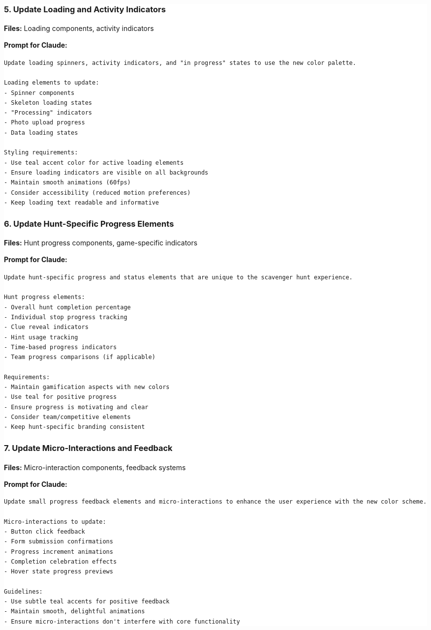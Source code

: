### 5. Update Loading and Activity Indicators
**Files:** Loading components, activity indicators

**Prompt for Claude:**
```
Update loading spinners, activity indicators, and "in progress" states to use the new color palette.

Loading elements to update:
- Spinner components
- Skeleton loading states
- "Processing" indicators
- Photo upload progress
- Data loading states

Styling requirements:
- Use teal accent color for active loading elements
- Ensure loading indicators are visible on all backgrounds
- Maintain smooth animations (60fps)
- Consider accessibility (reduced motion preferences)
- Keep loading text readable and informative
```

### 6. Update Hunt-Specific Progress Elements
**Files:** Hunt progress components, game-specific indicators

**Prompt for Claude:**
```
Update hunt-specific progress and status elements that are unique to the scavenger hunt experience.

Hunt progress elements:
- Overall hunt completion percentage
- Individual stop progress tracking
- Clue reveal indicators
- Hint usage tracking
- Time-based progress indicators
- Team progress comparisons (if applicable)

Requirements:
- Maintain gamification aspects with new colors
- Use teal for positive progress
- Ensure progress is motivating and clear
- Consider team/competitive elements
- Keep hunt-specific branding consistent
```

### 7. Update Micro-Interactions and Feedback
**Files:** Micro-interaction components, feedback systems

**Prompt for Claude:**
```
Update small progress feedback elements and micro-interactions to enhance the user experience with the new color scheme.

Micro-interactions to update:
- Button click feedback
- Form submission confirmations
- Progress increment animations
- Completion celebration effects
- Hover state progress previews

Guidelines:
- Use subtle teal accents for positive feedback
- Maintain smooth, delightful animations
- Ensure micro-interactions don't interfere with core functionality
```